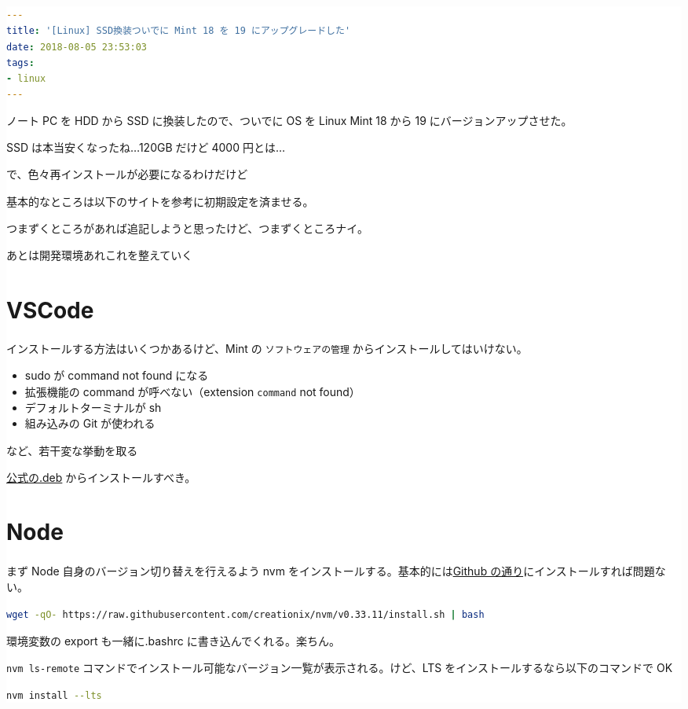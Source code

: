 ```yaml
---
title: '[Linux] SSD換装ついでに Mint 18 を 19 にアップグレードした'
date: 2018-08-05 23:53:03
tags:
- linux
---
```


ノート PC を HDD から SSD に換装したので、ついでに OS を Linux Mint 18 から 19 にバージョンアップさせた。

<a href="https://www.amazon.co.jp/dp/B01N3380LJ/ref=twister_B06XW5TV6Y?_encoding=UTF8&psc=1" class="embedly-card" data-card-image="0" data-card-controls="0" data-card-align="left"></a>

SSD は本当安くなったね…120GB だけど 4000 円とは…



で、色々再インストールが必要になるわけだけど

基本的なところは以下のサイトを参考に初期設定を済ませる。

<a href="http://baker-street.jugem.jp/?eid=107" class="embedly-card" data-card-image="0" data-card-controls="0" data-card-align="left"></a>

つまずくところがあれば追記しようと思ったけど、つまずくところナイ。

あとは開発環境あれこれを整えていく

# VSCode

インストールする方法はいくつかあるけど、Mint の `ソフトウェアの管理` からインストールしてはいけない。

- sudo が command not found になる
- 拡張機能の command が呼べない（extension `command` not found）
- デフォルトターミナルが sh
- 組み込みの Git が使われる

など、若干変な挙動を取る

[公式の.deb](https://code.visualstudio.com/download) からインストールすべき。

# Node

まず Node 自身のバージョン切り替えを行えるよう nvm をインストールする。基本的には[Github の通り](https://github.com/creationix/nvm#installation)にインストールすれば問題ない。

```bash
wget -qO- https://raw.githubusercontent.com/creationix/nvm/v0.33.11/install.sh | bash
```

環境変数の export も一緒に.bashrc に書き込んでくれる。楽ちん。

`nvm ls-remote` コマンドでインストール可能なバージョン一覧が表示される。けど、LTS をインストールするなら以下のコマンドで OK

```bash
nvm install --lts
```
